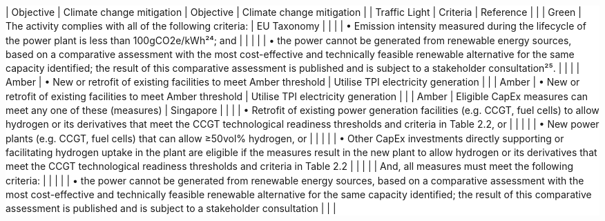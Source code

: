 | Objective        | Climate change mitigation                                                                                                                                                                                                                                                                                             | Objective                          | Climate change mitigation                                      |
| Traffic Light    | Criteria                                                                                                                                                                                                                                                                                                              | Reference                          |                                                                |
| Green            | The activity complies with all of the following criteria:                                                                                                                                                                                                                                                             | EU Taxonomy                        |                                                                |
|                  | • Emission intensity measured during the lifecycle of the power plant is less than 100gCO2e/kWh²⁴; and                                                                                                                                                                                                                |                                    |                                                                |
|                  | • the power cannot be generated from renewable energy sources, based on a comparative assessment with the most cost-effective and technically feasible renewable alternative for the same capacity identified; the result of this comparative assessment is published and is subject to a stakeholder consultation²⁵. |                                    |                                                                |
| Amber            | • New or retrofit of existing facilities to meet Amber threshold                                                                                                                                                                                                                                                      | Utilise TPI electricity generation |                                                                |
| Amber            | • New or retrofit of existing facilities to meet Amber threshold                                                                                                                                                                                                                                                      | Utilise TPI electricity generation |                                                                |
| Amber            | Eligible CapEx measures can meet any one of these (measures)                                                                                                                                                                                                                                                          | Singapore                          |                                                                |
|                  | • Retrofit of existing power generation facilities (e.g. CCGT, fuel cells) to allow hydrogen or its derivatives that meet the CCGT technological readiness thresholds and criteria in Table 2.2, or                                                                                                                   |                                    |                                                                |
|                  | • New power plants (e.g. CCGT, fuel cells) that can allow ≥50vol% hydrogen, or                                                                                                                                                                                                                                        |                                    |                                                                |
|                  | • Other CapEx investments directly supporting or facilitating hydrogen uptake in the plant are eligible if the measures result in the new plant to allow hydrogen or its derivatives that meet the CCGT technological readiness thresholds and criteria in Table 2.2                                                  |                                    |                                                                |
|                  | And, all measures must meet the following criteria:                                                                                                                                                                                                                                                                   |                                    |                                                                |
|                  | • the power cannot be generated from renewable energy sources, based on a comparative assessment with the most cost-effective and technically feasible renewable alternative for the same capacity identified; the result of this comparative assessment is published and is subject to a stakeholder consultation    |                                    |                                                                |